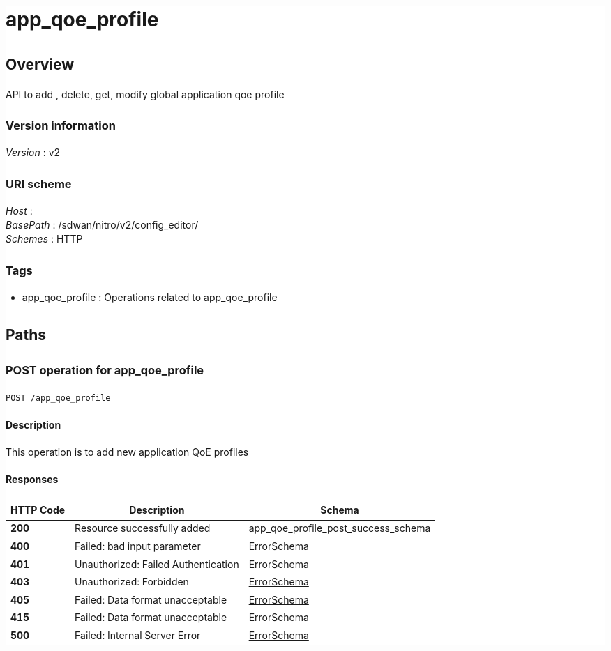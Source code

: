 # app\_qoe\_profile


<a name="overview"></a>
## Overview
API to add , delete, get, modify global application qoe profile


### Version information
*Version* : v2


### URI scheme
*Host* : <MGMT-IP>  
*BasePath* : /sdwan/nitro/v2/config\_editor/  
*Schemes* : HTTP


### Tags

* app\_qoe\_profile : Operations related to app\_qoe\_profile 




<a name="paths"></a>
## Paths

<a name="app\_qoe\_profile-post"></a>
### POST operation for app\_qoe\_profile
```
POST /app_qoe_profile
```


#### Description
This operation is to add new application QoE profiles


#### Responses

|HTTP Code|Description|Schema|
|---|---|---|
|**200**|Resource successfully added|[app\_qoe\_profile\_post\_success\_schema](#app\_qoe\_profile\_post\_success\_schema)|
|**400**|Failed: bad input parameter|[ErrorSchema](#errorschema)|
|**401**|Unauthorized: Failed Authentication|[ErrorSchema](#errorschema)|
|**403**|Unauthorized: Forbidden|[ErrorSchema](#errorschema)|
|**405**|Failed: Data format unacceptable|[ErrorSchema](#errorschema)|
|**415**|Failed: Data format unacceptable|[ErrorSchema](#errorschema)|
|**500**|Failed: Internal Server Error|[ErrorSchema](#errorschema)|
